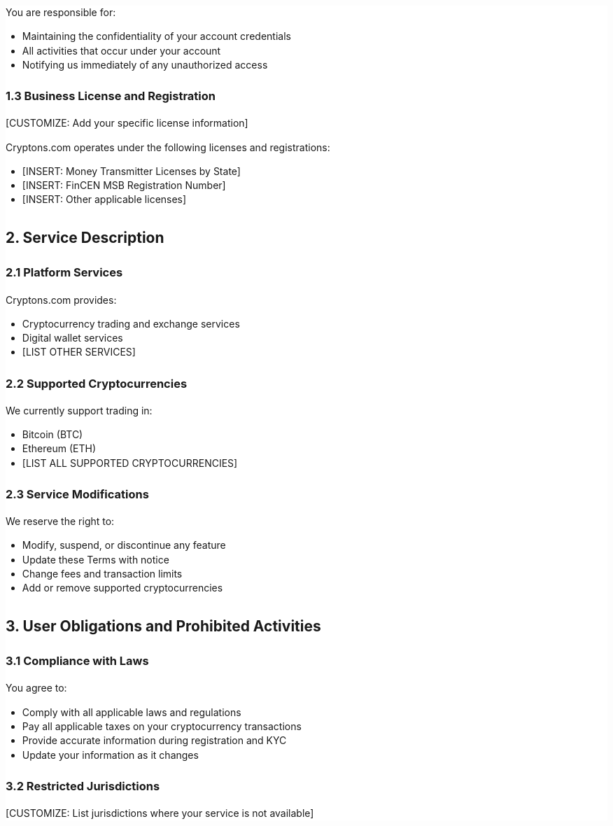 You are responsible for:
- Maintaining the confidentiality of your account credentials
- All activities that occur under your account
- Notifying us immediately of any unauthorized access

### 1.3 Business License and Registration

[CUSTOMIZE: Add your specific license information]

Cryptons.com operates under the following licenses and registrations:
- [INSERT: Money Transmitter Licenses by State]
- [INSERT: FinCEN MSB Registration Number]
- [INSERT: Other applicable licenses]

## 2. Service Description

### 2.1 Platform Services

Cryptons.com provides:
- Cryptocurrency trading and exchange services
- Digital wallet services
- [LIST OTHER SERVICES]

### 2.2 Supported Cryptocurrencies

We currently support trading in:
- Bitcoin (BTC)
- Ethereum (ETH)
- [LIST ALL SUPPORTED CRYPTOCURRENCIES]

### 2.3 Service Modifications

We reserve the right to:
- Modify, suspend, or discontinue any feature
- Update these Terms with notice
- Change fees and transaction limits
- Add or remove supported cryptocurrencies

## 3. User Obligations and Prohibited Activities

### 3.1 Compliance with Laws

You agree to:
- Comply with all applicable laws and regulations
- Pay all applicable taxes on your cryptocurrency transactions
- Provide accurate information during registration and KYC
- Update your information as it changes

### 3.2 Restricted Jurisdictions

[CUSTOMIZE: List jurisdictions where your service is not available]
